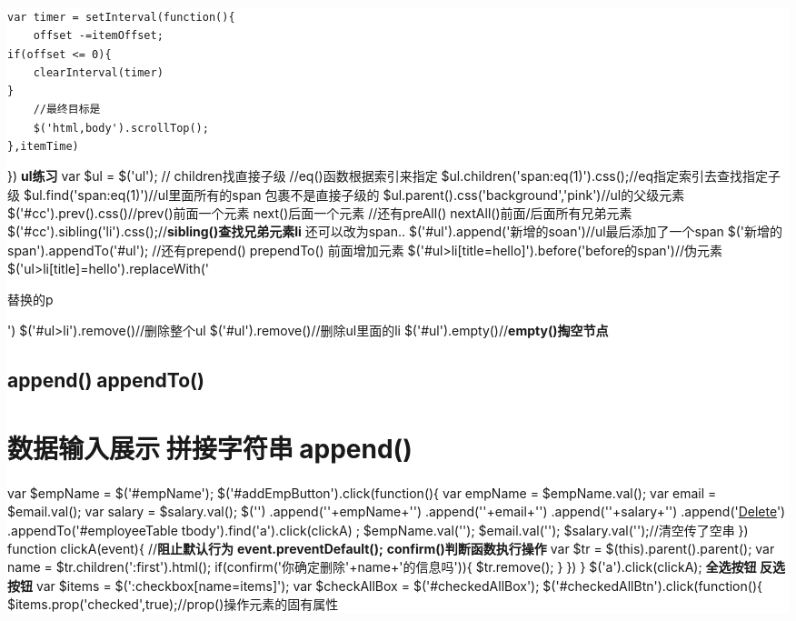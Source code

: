     var timer = setInterval(function(){
        offset -=itemOffset;
    if(offset <= 0){
        clearInterval(timer)
    }
        //最终目标是
        $('html,body').scrollTop();
    },itemTime)
})
**ul练习**
var $ul = $('ul');
//  children找直接子级
//eq()函数根据索引来指定
$ul.children('span:eq(1)').css();//eq指定索引去查找指定子级
$ul.find('span:eq(1)')//ul里面所有的span 包裹不是直接子级的
$ul.parent().css('background','pink')//ul的父级元素
$('#cc').prev().css()//prev()前面一个元素   next()后面一个元素
//还有preAll()  nextAll()前面/后面所有兄弟元素
$('#cc').sibling('li').css();//**sibling()查找兄弟元素li**    还可以改为span..
$('#ul').append('<span>新增的soan</span>')//ul最后添加了一个span
$('<span>新增的span</span>').appendTo('#ul');
//还有prepend()   prependTo()       前面增加元素
$('#ul>li[title=hello]').before('<span>before的span</span>')//伪元素  
$('ul>li[title]=hello').replaceWith('<p>替换的p</p>')
$('#ul>li').remove()//删除整个ul
$('#ul').remove()//删除ul里面的li
$('#ul').empty()//**empty()掏空节点**
##  append() appendTo() 
#   数据输入展示    拼接字符串  append()
var $empName = $('#empName');
$('#addEmpButton').click(function(){
    var empName = $empName.val();
    var email = $email.val();
    var salary = $salary.val();
    $('<tr></tr>')
    .append('<td>'+empName+'</td>')
    .append('<td>'+email+'</td>')
    .append('<td>'+salary+'</td>')
    .append('<td><a href='deleteEmp?id=003'>Delete</a></td>')
    .appendTo('#employeeTable tbody').find('a').click(clickA)   ;
    $empName.val('');
    $email.val('');
    $salary.val('');//清空传了空串
})
function clickA(event){
//**阻止默认行为**
   **event.preventDefault();**
   **confirm()判断函数执行操作**
   var $tr = $(this).parent().parent();
   var name = $tr.children(':first').html();
   if(confirm('你确定删除'+name+'的信息吗')){
       $tr.remove();
   }
})
}
$('a').click(clickA);
**全选按钮 反选按钮**
var $items = $(':checkbox[name=items]');
var $checkAllBox = $('#checkedAllBox');
$('#checkedAllBtn').click(function(){
    $items.prop('checked',true);//prop()操作元素的固有属性